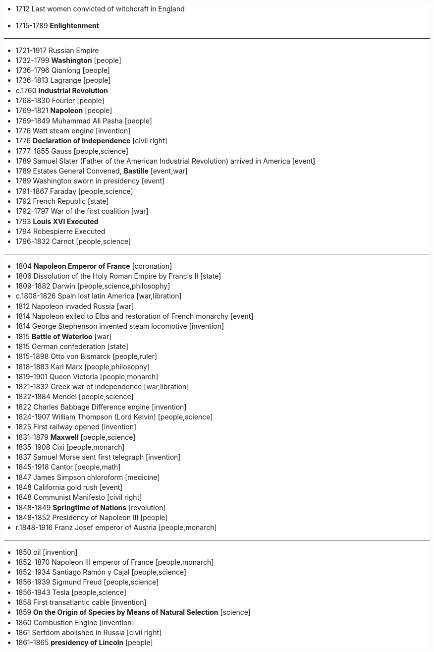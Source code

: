 - 1712 Last women convicted of witchcraft in England

- 1715-1789 **Enlightenment** 
---
- 1721-1917 Russian Empire
- 1732-1799 **Washington** [people]
- 1736-1796 Qianlong [people]
- 1736-1813 Lagrange [people]
- c.1760 **Industrial Revolution** 
- 1768-1830 Fourier [people]
- 1769-1821 **Napoleon** [people]
- 1769-1849 Muhammad Ali Pasha [people]
- 1776 Watt steam engine [invention]
- 1776 **Declaration of Independence** [civil right]
- 1777-1855 Gauss [people,science]
- 1789 Samuel Slater (Father of the American Industrial Revolution) arrived in America [event]
- 1789 Estates General Convened, **Bastille** [event,war]
- 1789 Washington sworn in presidency [event]
- 1791-1867 Faraday [people,science]
- 1792 French Republic [state]
- 1792-1797 War of the first coalition [war]
- 1793 **Louis XVI Executed**
- 1794 Robespierre Executed 
- 1796-1832 Carnot [people,science]
---
- 1804 **Napoleon Emperor of France** [coronation]
- 1806 Dissolution of the Holy Roman Empire by Francis II [state]
- 1809-1882 Darwin [people,science,philosophy]
- c.1808-1826 Spain lost latin America [war,libration]
- 1812 Napoleon invaded Russia [war]
- 1814 Napoleon exiled to Elba and restoration of French monarchy [event]
- 1814 George Stephenson invented steam locomotive [invention]
- 1815 **Battle of Waterloo** [war]
- 1815 German confederation [state]
- 1815-1898 Otto von Bismarck [people,ruler]
- 1818-1883 Karl Marx [people,philosophy]
- 1819-1901 Queen Victoria [people,monarch]
- 1821-1832 Greek war of independence [war,libration]
- 1822-1884 Mendel [people,science]
- 1822 Charles Babbage Difference engine [invention]
- 1824-1907 William Thompson (Lord Kelvin) [people,science]
- 1825 First railway opened [invention]
- 1831-1879 **Maxwell** [people,science]
- 1835-1908 Cixi [people,monarch]
- 1837 Samuel Morse sent first telegraph [invention]
- 1845-1918 Cantor [people,math]
- 1847 James Simpson chloroform [medicine]
- 1848 California gold rush [event]
- 1848 Communist Manifesto [civil right]
- 1848-1849 **Springtime of Nations** [revolution]
- 1848-1852 Presidency of Napoleon III [people]
- r.1848-1916 Franz Josef emperor of Austria [people,monarch]
---
- 1850 oil [invention]
- 1852-1870 Napoleon III emperor of France [people,monarch]
- 1852-1934 Santiago Ramón y Cajal [people,science]
- 1856-1939 Sigmund Freud [people,science]
- 1856-1943 Tesla [people,science]
- 1858 First transatlantic cable [invention]
- 1859 **On the Origin of Species by Means of Natural Selection** [science]
- 1860 Combustion Engine [invention]
- 1861 Serfdom abolished in Russia [civil right]
- 1861-1865 **presidency of Lincoln** [people]